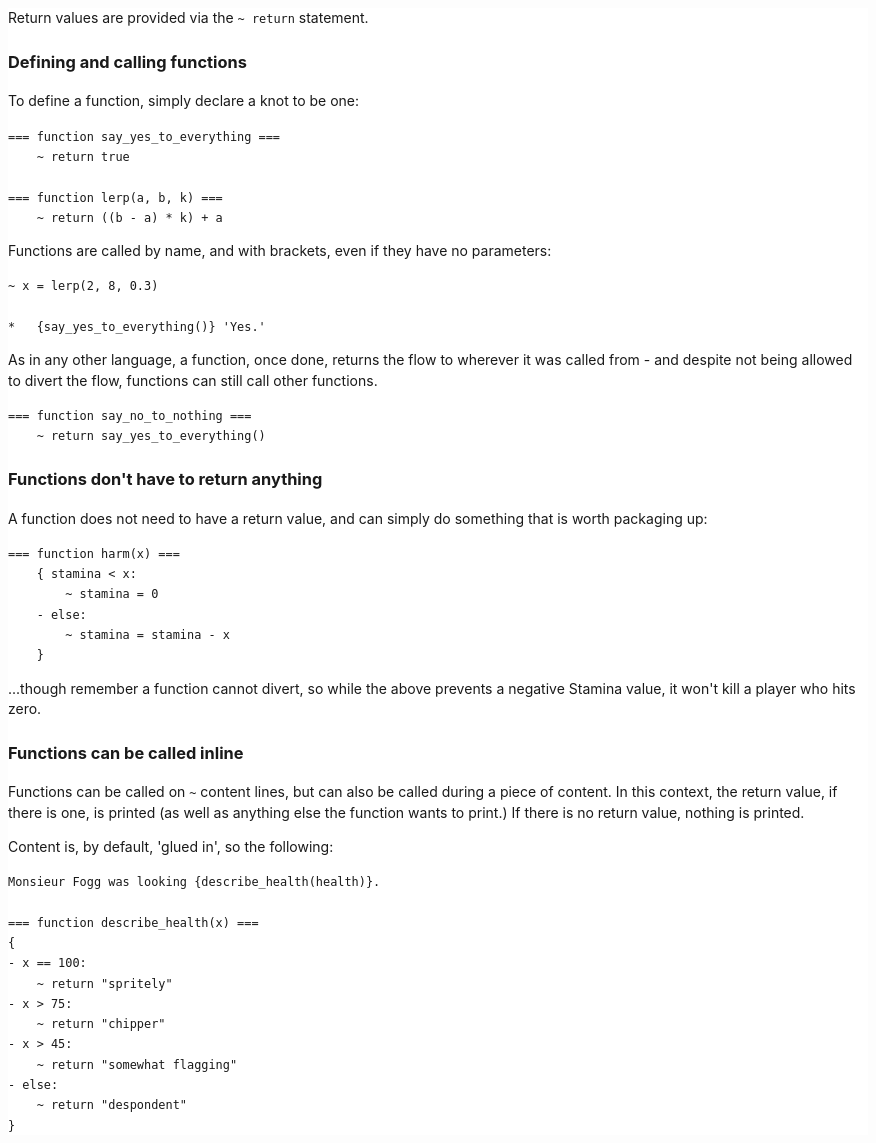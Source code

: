 Return values are provided via the `~ return` statement. 

### Defining and calling functions

To define a function, simply declare a knot to be one:
	
	=== function say_yes_to_everything ===
		~ return true
	
	=== function lerp(a, b, k) ===
		~ return ((b - a) * k) + a

Functions are called by name, and with brackets, even if they have no parameters:

	~ x = lerp(2, 8, 0.3)
	
	*	{say_yes_to_everything()} 'Yes.' 

As in any other language, a function, once done, returns the flow to wherever it was called from - and despite not being allowed to divert the flow, functions can still call other functions.

	=== function say_no_to_nothing === 
		~ return say_yes_to_everything()

### Functions don't have to return anything

A function does not need to have a return value, and can simply do something that is worth packaging up:

	=== function harm(x) ===
		{ stamina < x:
			~ stamina = 0
		- else:
			~ stamina = stamina - x
		}

...though remember a function cannot divert, so while the above prevents a negative Stamina value, it won't kill a player who hits zero.

### Functions can be called inline

Functions can be called on `~` content lines, but can also be called during a piece of content. In this context, the return value, if there is one, is printed (as well as anything else the function wants to print.) If there is no return value, nothing is printed.

Content is, by default, 'glued in', so the following:

	Monsieur Fogg was looking {describe_health(health)}.
	
	=== function describe_health(x) ===
	{ 
	- x == 100:
		~ return "spritely"
	- x > 75:
		~ return "chipper"
	- x > 45:
		~ return "somewhat flagging"
	- else:
		~ return "despondent"
	}

